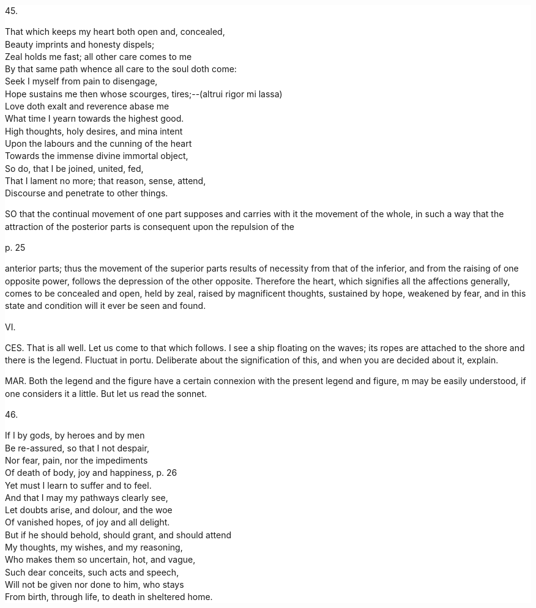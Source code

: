45\.

That which keeps my heart both open and, concealed,  
Beauty imprints and honesty dispels;  
Zeal holds me fast; all other care comes to me  
By that same path whence all care to the soul doth come:  
Seek I myself from pain to disengage,  
Hope sustains me then whose scourges, tires;--(altrui rigor mi lassa)  
Love doth exalt and reverence abase me  
What time I yearn towards the highest good.  
High thoughts, holy desires, and mina intent  
Upon the labours and the cunning of the heart  
Towards the immense divine immortal object,  
So do, that I be joined, united, fed,  
That I lament no more; that reason, sense, attend,  
Discourse and penetrate to other things.

SO that the continual movement of one part supposes and carries with it
the movement of the whole, in such a way that the attraction of the
posterior parts is consequent upon the repulsion of the

<span id="page_25">p. 25</span>

anterior parts; thus the movement of the superior parts results of
necessity from that of the inferior, and from the raising of one
opposite power, follows the depression of the other opposite. Therefore
the heart, which signifies all the affections generally, comes to be
concealed and open, held by zeal, raised by magnificent thoughts,
sustained by hope, weakened by fear, and in this state and condition
will it ever be seen and found.

VI\.

CES. That is all well. Let us come to that which follows. I see a ship
floating on the waves; its ropes are attached to the shore and there is
the legend. Fluctuat in portu. Deliberate about the signification of
this, and when you are decided about it, explain.

MAR. Both the legend and the figure have a certain connexion with the
present legend and figure, m may be easily understood, if one considers
it a little. But let us read the sonnet.

46\.

If I by gods, by heroes and by men  
Be re-assured, so that I not despair,  
Nor fear, pain, nor the impediments  
Of death of body, joy and happiness, <span id="page_26">p. 26</span>  
Yet must I learn to suffer and to feel.  
And that I may my pathways clearly see,  
Let doubts arise, and dolour, and the woe  
Of vanished hopes, of joy and all delight.  
But if he should behold, should grant, and should attend  
My thoughts, my wishes, and my reasoning,  
Who makes them so uncertain, hot, and vague,  
Such dear conceits, such acts and speech,  
Will not be given nor done to him, who stays  
From birth, through life, to death in sheltered home.
